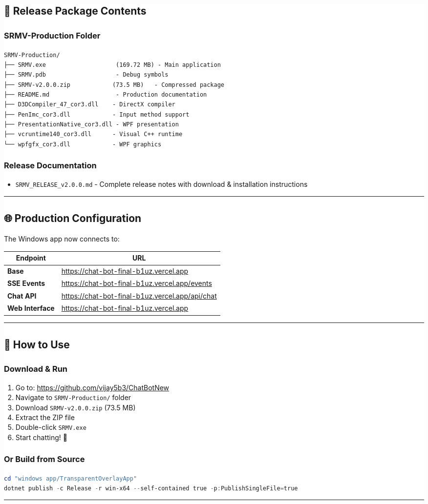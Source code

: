 
## 📂 Release Package Contents

### SRMV-Production Folder
```
SRMV-Production/
├── SRMV.exe                    (169.72 MB) - Main application
├── SRMV.pdb                    - Debug symbols
├── SRMV-v2.0.0.zip            (73.5 MB)   - Compressed package
├── README.md                   - Production documentation
├── D3DCompiler_47_cor3.dll    - DirectX compiler
├── PenImc_cor3.dll            - Input method support
├── PresentationNative_cor3.dll - WPF presentation
├── vcruntime140_cor3.dll      - Visual C++ runtime
└── wpfgfx_cor3.dll            - WPF graphics
```

### Release Documentation
- `SRMV_RELEASE_v2.0.0.md` - Complete release notes with download & installation instructions

---

## 🌐 Production Configuration

The Windows app now connects to:

| Endpoint | URL |
|----------|-----|
| **Base** | https://chat-bot-final-b1uz.vercel.app |
| **SSE Events** | https://chat-bot-final-b1uz.vercel.app/events |
| **Chat API** | https://chat-bot-final-b1uz.vercel.app/api/chat |
| **Web Interface** | https://chat-bot-final-b1uz.vercel.app |

---

## 🚀 How to Use

### Download & Run
1. Go to: https://github.com/vijay5b3/ChatBotNew
2. Navigate to `SRMV-Production/` folder
3. Download `SRMV-v2.0.0.zip` (73.5 MB)
4. Extract the ZIP file
5. Double-click `SRMV.exe`
6. Start chatting! 🎉

### Or Build from Source
```powershell
cd "windows app/TransparentOverlayApp"
dotnet publish -c Release -r win-x64 --self-contained true -p:PublishSingleFile=true
```

---